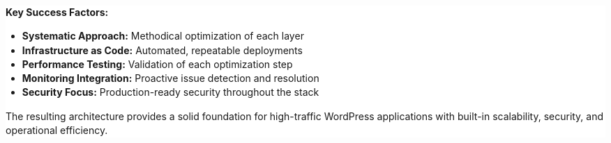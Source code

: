**Key Success Factors:**
- **Systematic Approach:** Methodical optimization of each layer
- **Infrastructure as Code:** Automated, repeatable deployments
- **Performance Testing:** Validation of each optimization step
- **Monitoring Integration:** Proactive issue detection and resolution
- **Security Focus:** Production-ready security throughout the stack

The resulting architecture provides a solid foundation for high-traffic WordPress applications with built-in scalability, security, and operational efficiency.